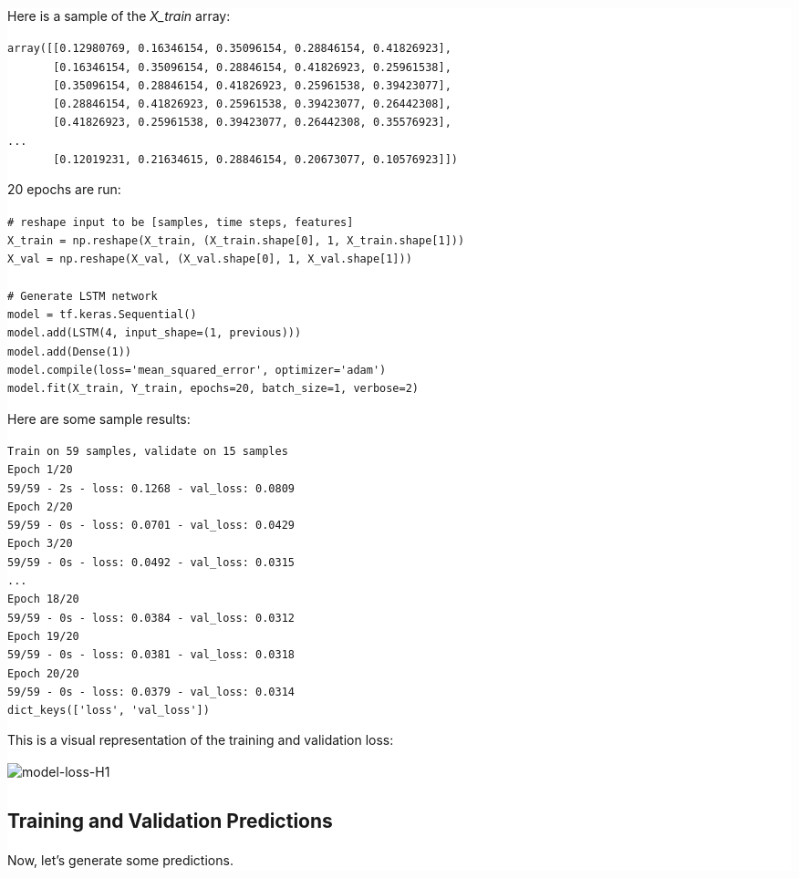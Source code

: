 Here is a sample of the *X_train* array:

```
array([[0.12980769, 0.16346154, 0.35096154, 0.28846154, 0.41826923],
       [0.16346154, 0.35096154, 0.28846154, 0.41826923, 0.25961538],
       [0.35096154, 0.28846154, 0.41826923, 0.25961538, 0.39423077],
       [0.28846154, 0.41826923, 0.25961538, 0.39423077, 0.26442308],
       [0.41826923, 0.25961538, 0.39423077, 0.26442308, 0.35576923],
...
       [0.12019231, 0.21634615, 0.28846154, 0.20673077, 0.10576923]])
```       

20 epochs are run:

```
# reshape input to be [samples, time steps, features]
X_train = np.reshape(X_train, (X_train.shape[0], 1, X_train.shape[1]))
X_val = np.reshape(X_val, (X_val.shape[0], 1, X_val.shape[1]))

# Generate LSTM network
model = tf.keras.Sequential()
model.add(LSTM(4, input_shape=(1, previous)))
model.add(Dense(1))
model.compile(loss='mean_squared_error', optimizer='adam')
model.fit(X_train, Y_train, epochs=20, batch_size=1, verbose=2)
```

Here are some sample results:

```
Train on 59 samples, validate on 15 samples
Epoch 1/20
59/59 - 2s - loss: 0.1268 - val_loss: 0.0809
Epoch 2/20
59/59 - 0s - loss: 0.0701 - val_loss: 0.0429
Epoch 3/20
59/59 - 0s - loss: 0.0492 - val_loss: 0.0315
...
Epoch 18/20
59/59 - 0s - loss: 0.0384 - val_loss: 0.0312
Epoch 19/20
59/59 - 0s - loss: 0.0381 - val_loss: 0.0318
Epoch 20/20
59/59 - 0s - loss: 0.0379 - val_loss: 0.0314
dict_keys(['loss', 'val_loss'])
```

This is a visual representation of the training and validation loss:

![model-loss-H1](https://github.com/MGCodesandStats/hotel-modelling/blob/master/images/model-loss-H1.png)

## Training and Validation Predictions

Now, let’s generate some predictions.
